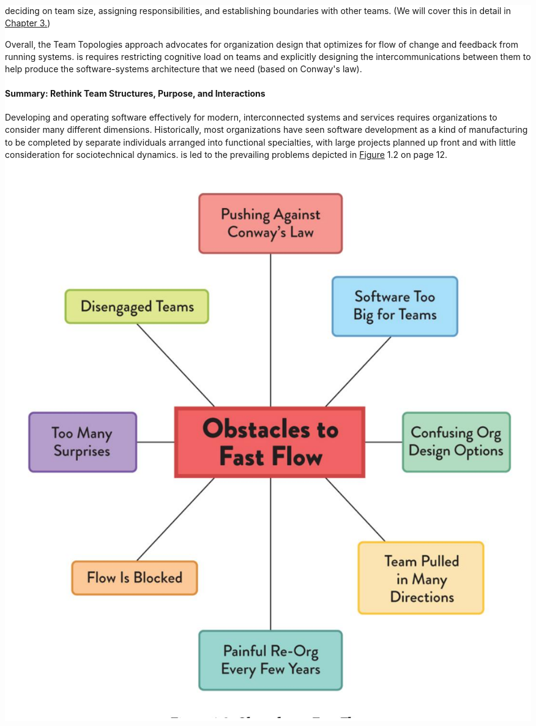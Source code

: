 deciding on team size, assigning responsibilities, and establishing boundaries with other teams. (We will cover this in detail in [Chapter 3.](#page-76-0))

Overall, the Team Topologies approach advocates for organization design that optimizes for flow of change and feedback from running systems. is requires restricting cognitive load on teams and explicitly designing the intercommunications between them to help produce the software-systems architecture that we need (based on Conway's law).

#### Summary: Rethink Team Structures, Purpose, and Interactions

Developing and operating software effectively for modern, interconnected systems and services requires organizations to consider many different dimensions. Historically, most organizations have seen software development as a kind of manufacturing to be completed by separate individuals arranged into functional specialties, with large projects planned up front and with little consideration for sociotechnical dynamics. is led to the prevailing problems depicted in [Figure](#page-54-0) 1.2 on page 12.

<span id="page-54-0"></span>![](_page_54_Figure_0.jpeg)
